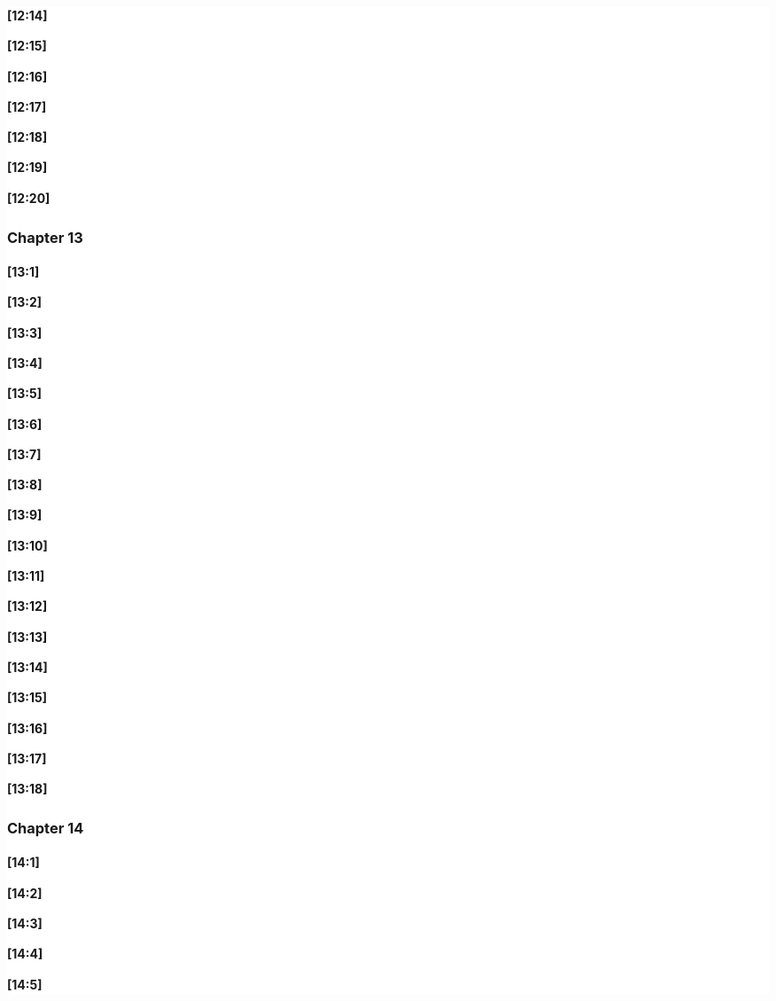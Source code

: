 **[12:14]** 

**[12:15]** 

**[12:16]** 

**[12:17]** 

**[12:18]** 

**[12:19]** 

**[12:20]** 

### Chapter 13

**[13:1]** 

**[13:2]** 

**[13:3]** 

**[13:4]** 

**[13:5]** 

**[13:6]** 

**[13:7]** 

**[13:8]** 

**[13:9]** 

**[13:10]** 

**[13:11]** 

**[13:12]** 

**[13:13]** 

**[13:14]** 

**[13:15]** 

**[13:16]** 

**[13:17]** 

**[13:18]** 

### Chapter 14

**[14:1]** 

**[14:2]** 

**[14:3]** 

**[14:4]** 

**[14:5]** 
